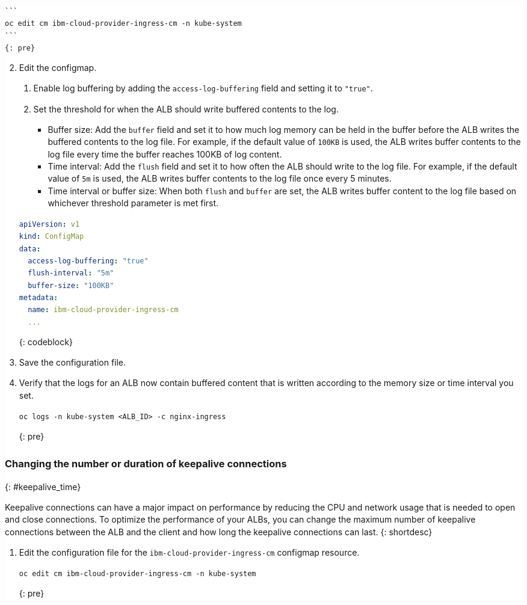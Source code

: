     ```
    oc edit cm ibm-cloud-provider-ingress-cm -n kube-system
    ```
    {: pre}

2. Edit the configmap.
    1. Enable log buffering by adding the `access-log-buffering` field and setting it to `"true"`.

    2. Set the threshold for when the ALB should write buffered contents to the log.
        * Buffer size: Add the `buffer` field and set it to how much log memory can be held in the buffer before the ALB writes the buffered contents to the log file. For example, if the default value of `100KB` is used, the ALB writes buffer contents to the log file every time the buffer reaches 100KB of log content.
        * Time interval: Add the `flush` field and set it to how often the ALB should write to the log file. For example, if the default value of `5m` is used, the ALB writes buffer contents to the log file once every 5 minutes.
        * Time interval or buffer size: When both `flush` and `buffer` are set, the ALB writes buffer content to the log file based on whichever threshold parameter is met first.

      ```yaml
      apiVersion: v1
      kind: ConfigMap
      data:
        access-log-buffering: "true"
        flush-interval: "5m"
        buffer-size: "100KB"
      metadata:
        name: ibm-cloud-provider-ingress-cm
        ...
      ```
      {: codeblock}

3. Save the configuration file.

4. Verify that the logs for an ALB now contain buffered content that is written according to the memory size or time interval you set.

   ```
   oc logs -n kube-system <ALB_ID> -c nginx-ingress
   ```
   {: pre}

### Changing the number or duration of keepalive connections
{: #keepalive_time}

Keepalive connections can have a major impact on performance by reducing the CPU and network usage that is needed to open and close connections. To optimize the performance of your ALBs, you can change the maximum number of keepalive connections between the ALB and the client and how long the keepalive connections can last.
{: shortdesc}

1. Edit the configuration file for the `ibm-cloud-provider-ingress-cm` configmap resource.

    ```
    oc edit cm ibm-cloud-provider-ingress-cm -n kube-system
    ```
    {: pre}

